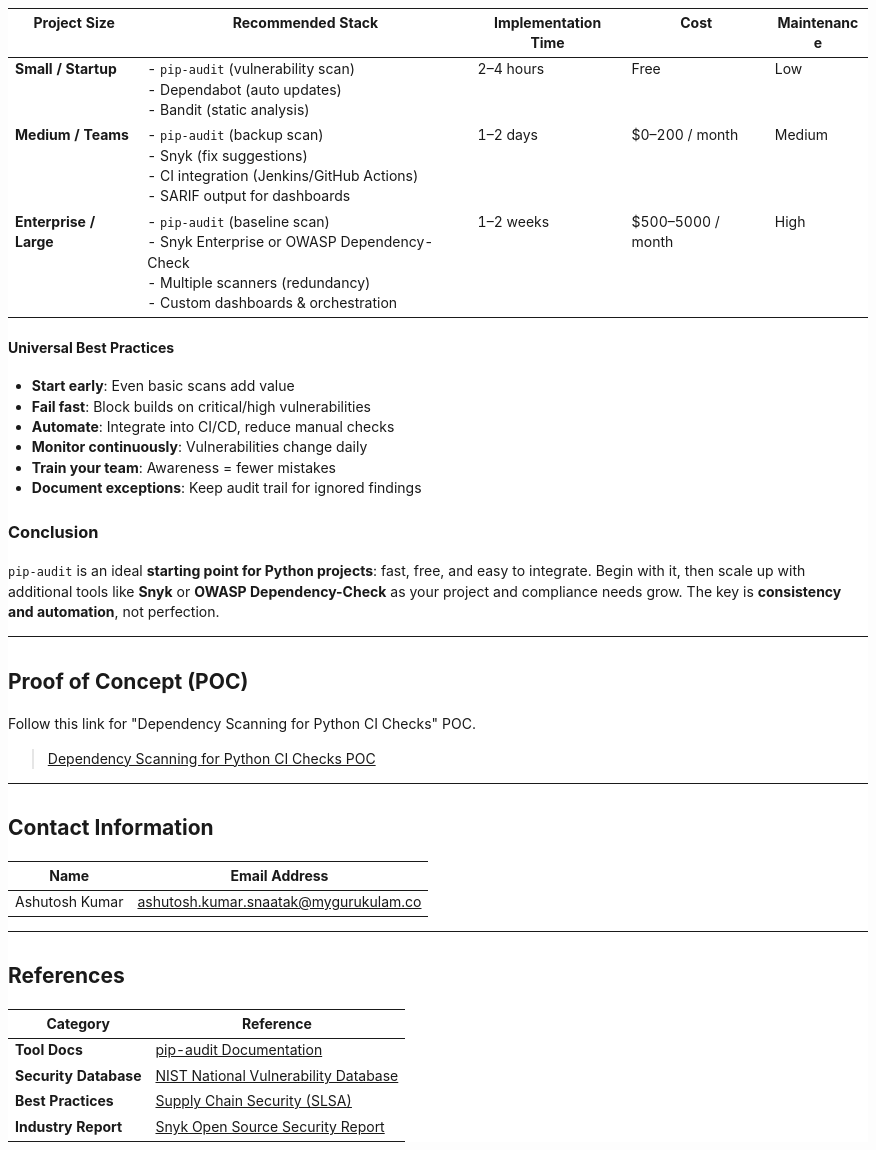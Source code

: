 
| Project Size           | Recommended Stack                                                                                                                                             | Implementation Time | Cost               | Maintenance |
| ---------------------- | ------------------------------------------------------------------------------------------------------------------------------------------------------------- | ------------------- | ------------------ | ----------- |
| **Small / Startup**    | - `pip-audit` (vulnerability scan) <br> - Dependabot (auto updates) <br> - Bandit (static analysis)                                                           | 2–4 hours           | Free               | Low         |
| **Medium / Teams**     | - `pip-audit` (backup scan) <br> - Snyk (fix suggestions) <br> - CI integration (Jenkins/GitHub Actions) <br> - SARIF output for dashboards                   | 1–2 days            | \$0–200 / month    | Medium      |
| **Enterprise / Large** | - `pip-audit` (baseline scan) <br> - Snyk Enterprise or OWASP Dependency-Check <br> - Multiple scanners (redundancy) <br> - Custom dashboards & orchestration | 1–2 weeks           | \$500–5000 / month | High        |


#### Universal Best Practices

* **Start early**: Even basic scans add value
* **Fail fast**: Block builds on critical/high vulnerabilities
* **Automate**: Integrate into CI/CD, reduce manual checks
* **Monitor continuously**: Vulnerabilities change daily
* **Train your team**: Awareness = fewer mistakes
* **Document exceptions**: Keep audit trail for ignored findings



### Conclusion

`pip-audit` is an ideal **starting point for Python projects**: fast, free, and easy to integrate. Begin with it, then scale up with additional tools like **Snyk** or **OWASP Dependency-Check** as your project and compliance needs grow. The key is **consistency and automation**, not perfection.

---

## **Proof of Concept (POC)**

Follow this link for "Dependency Scanning for Python CI Checks" POC.
  > [Dependency Scanning for Python CI Checks POC](https://github.com/Snaatak-Cloudops-Crew/documentation/blob/SCRUM-135-Ashutosh/Application-CI-Design/Generic-CI-operation/Licence-Scanning/POC.md)

---

## Contact Information

| Name            | Email Address                         |
|-----------------|---------------------------------------|
| Ashutosh Kumar  | ashutosh.kumar.snaatak@mygurukulam.co |

---

## References

| Category              | Reference                                                                         |
| --------------------- | --------------------------------------------------------------------------------- |
| **Tool Docs**         | [pip-audit Documentation](https://pypi.org/project/pip-audit/)                    |
| **Security Database** | [NIST National Vulnerability Database](https://nvd.nist.gov/)                     |
| **Best Practices**    | [Supply Chain Security (SLSA)](https://slsa.dev/)                                 |
| **Industry Report**   | [Snyk Open Source Security Report](https://snyk.io/reports/open-source-security/) |
